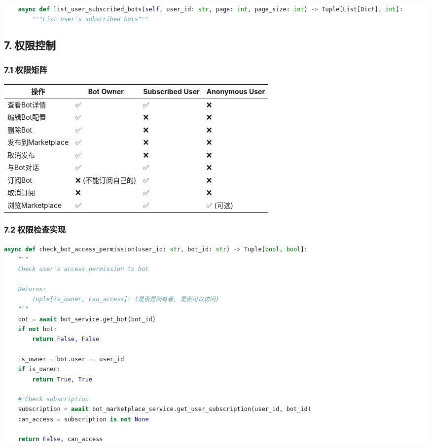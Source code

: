 ```python
    async def list_user_subscribed_bots(self, user_id: str, page: int, page_size: int) -> Tuple[List[Dict], int]:
        """List user's subscribed bots"""
```

## 7. 权限控制

### 7.1 权限矩阵

| 操作 | Bot Owner | Subscribed User | Anonymous User |
|-----|-----------|----------------|----------------|
| 查看Bot详情 | ✅ | ✅ | ❌ |
| 编辑Bot配置 | ✅ | ❌ | ❌ |
| 删除Bot | ✅ | ❌ | ❌ |
| 发布到Marketplace | ✅ | ❌ | ❌ |
| 取消发布 | ✅ | ❌ | ❌ |
| 与Bot对话 | ✅ | ✅ | ❌ |
| 订阅Bot | ❌ (不能订阅自己的) | ✅ | ❌ |
| 取消订阅 | ❌ | ✅ | ❌ |
| 浏览Marketplace | ✅ | ✅ | ✅ (可选) |

### 7.2 权限检查实现

```python
async def check_bot_access_permission(user_id: str, bot_id: str) -> Tuple[bool, bool]:
    """
    Check user's access permission to bot
    
    Returns:
        Tuple[is_owner, can_access]: (是否是所有者, 是否可以访问)
    """
    bot = await bot_service.get_bot(bot_id)
    if not bot:
        return False, False
        
    is_owner = bot.user == user_id
    if is_owner:
        return True, True
        
    # Check subscription
    subscription = await bot_marketplace_service.get_user_subscription(user_id, bot_id)
    can_access = subscription is not None
    
    return False, can_access
```
